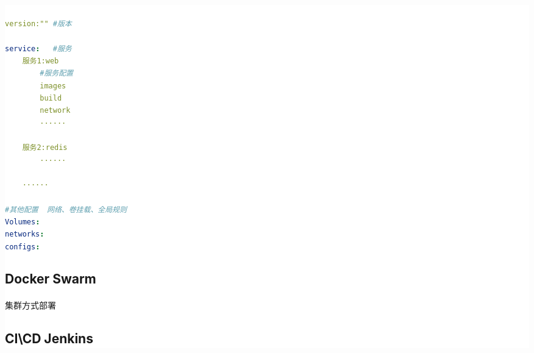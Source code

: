 ```yaml

version:"" #版本

service:   #服务
	服务1:web
        #服务配置
        images
        build
        network
        ······
    
	服务2:redis
		······
		
	······
	
#其他配置  网络、卷挂载、全局规则
Volumes:
networks:
configs:

```









## Docker Swarm

集群方式部署







## CI\CD Jenkins